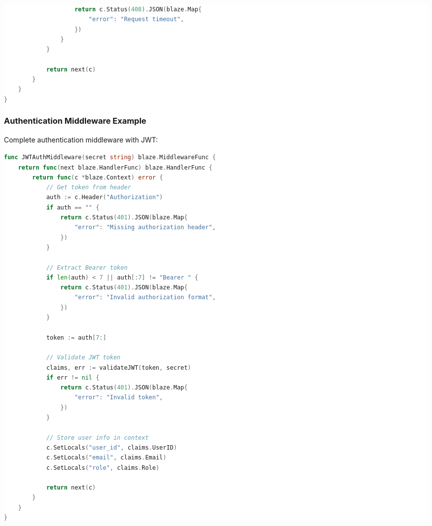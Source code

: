 ```go
                    return c.Status(408).JSON(blaze.Map{
                        "error": "Request timeout",
                    })
                }
            }
            
            return next(c)
        }
    }
}
```

### Authentication Middleware Example

Complete authentication middleware with JWT:

```go
func JWTAuthMiddleware(secret string) blaze.MiddlewareFunc {
    return func(next blaze.HandlerFunc) blaze.HandlerFunc {
        return func(c *blaze.Context) error {
            // Get token from header
            auth := c.Header("Authorization")
            if auth == "" {
                return c.Status(401).JSON(blaze.Map{
                    "error": "Missing authorization header",
                })
            }
            
            // Extract Bearer token
            if len(auth) < 7 || auth[:7] != "Bearer " {
                return c.Status(401).JSON(blaze.Map{
                    "error": "Invalid authorization format",
                })
            }
            
            token := auth[7:]
            
            // Validate JWT token
            claims, err := validateJWT(token, secret)
            if err != nil {
                return c.Status(401).JSON(blaze.Map{
                    "error": "Invalid token",
                })
            }
            
            // Store user info in context
            c.SetLocals("user_id", claims.UserID)
            c.SetLocals("email", claims.Email)
            c.SetLocals("role", claims.Role)
            
            return next(c)
        }
    }
}
```

